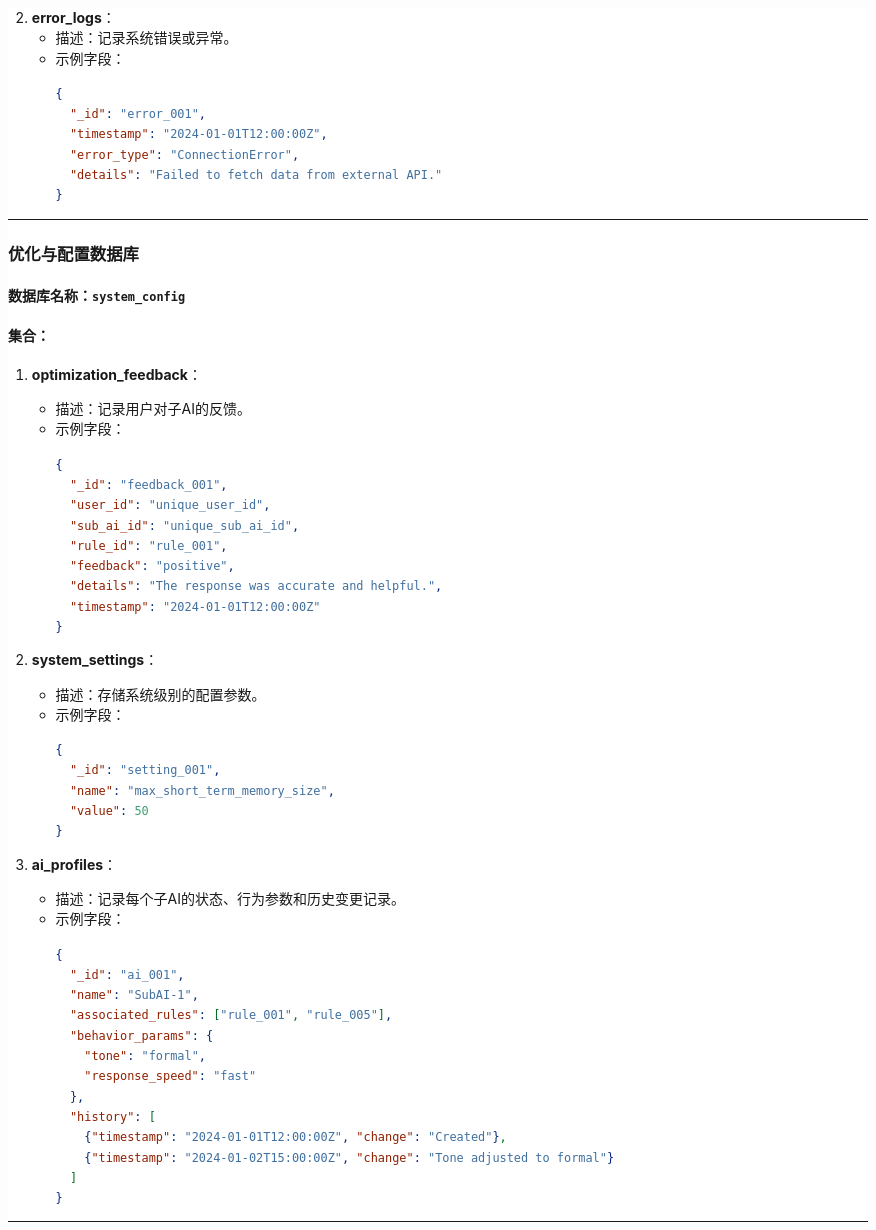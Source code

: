 2. **error_logs**：
   - 描述：记录系统错误或异常。
   - 示例字段：
     ```json
     {
       "_id": "error_001",
       "timestamp": "2024-01-01T12:00:00Z",
       "error_type": "ConnectionError",
       "details": "Failed to fetch data from external API."
     }
     ```

---

### 优化与配置数据库

#### 数据库名称：`system_config`

#### 集合：

1. **optimization_feedback**：
   - 描述：记录用户对子AI的反馈。
   - 示例字段：
     ```json
     {
       "_id": "feedback_001",
       "user_id": "unique_user_id",
       "sub_ai_id": "unique_sub_ai_id",
       "rule_id": "rule_001",
       "feedback": "positive",
       "details": "The response was accurate and helpful.",
       "timestamp": "2024-01-01T12:00:00Z"
     }
     ```

2. **system_settings**：
   - 描述：存储系统级别的配置参数。
   - 示例字段：
     ```json
     {
       "_id": "setting_001",
       "name": "max_short_term_memory_size",
       "value": 50
     }
     ```

3. **ai_profiles**：
   - 描述：记录每个子AI的状态、行为参数和历史变更记录。
   - 示例字段：
     ```json
     {
       "_id": "ai_001",
       "name": "SubAI-1",
       "associated_rules": ["rule_001", "rule_005"],
       "behavior_params": {
         "tone": "formal",
         "response_speed": "fast"
       },
       "history": [
         {"timestamp": "2024-01-01T12:00:00Z", "change": "Created"},
         {"timestamp": "2024-01-02T15:00:00Z", "change": "Tone adjusted to formal"}
       ]
     }
     ```

---